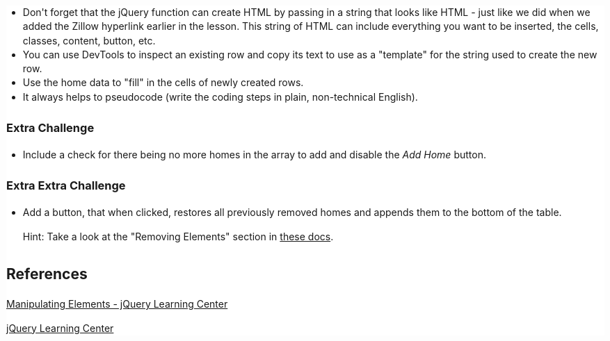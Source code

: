 - Don't forget that the jQuery function can create HTML by passing in a string that looks like HTML - just like we did when we added the Zillow hyperlink earlier in the lesson. This string of HTML can include everything you want to be inserted, the cells, classes, content, button, etc.
- You can use DevTools to inspect an existing row and copy its text to use as a "template" for the string used to create the new row.
- Use the home data to "fill" in the cells of newly created rows.
- It always helps to pseudocode (write the coding steps in plain, non-technical English).

### Extra Challenge

- Include a check for there being no more homes in the array to add and disable the _Add Home_ button.

### Extra Extra Challenge

- Add a button, that when clicked, restores all previously removed homes and appends them to the bottom of the table.

  Hint: Take a look at the "Removing Elements" section in [these docs](http://learn.jquery.com/using-jquery-core/manipulating-elements/).

## References

[Manipulating Elements - jQuery Learning Center](http://learn.jquery.com/using-jquery-core/manipulating-elements/)

[jQuery Learning Center](https://learn.jquery.com/)

